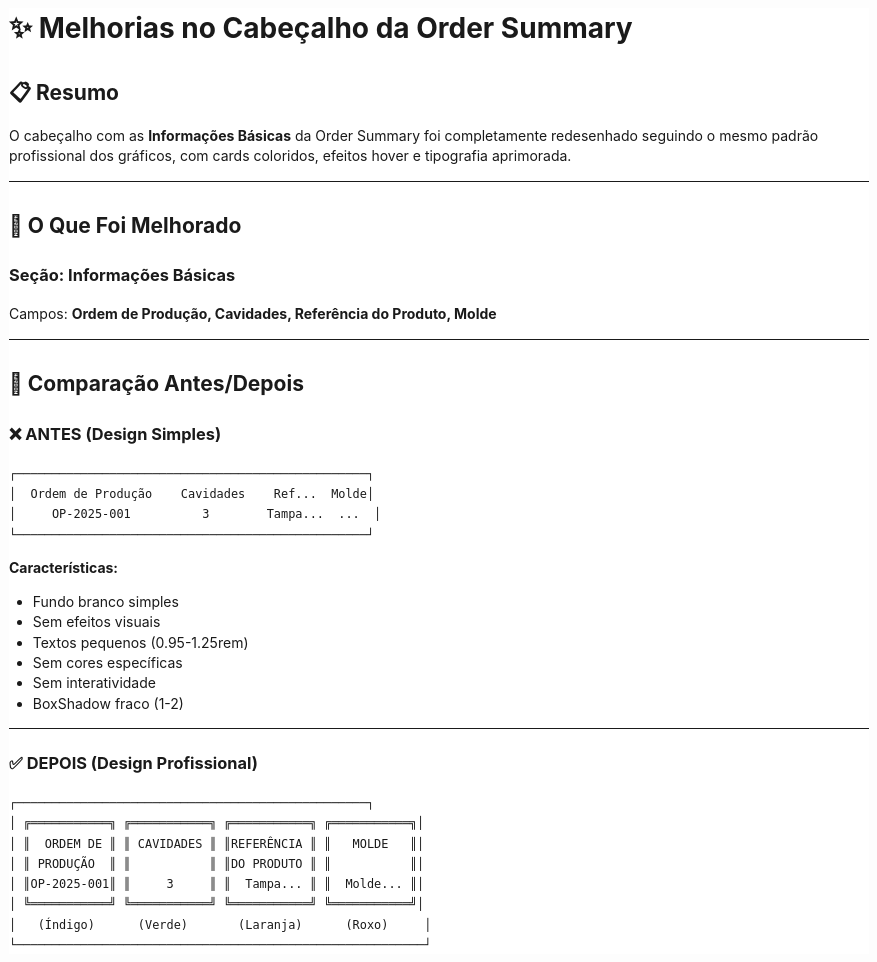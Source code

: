 # ✨ Melhorias no Cabeçalho da Order Summary

## 📋 Resumo

O cabeçalho com as **Informações Básicas** da Order Summary foi completamente redesenhado seguindo o mesmo padrão profissional dos gráficos, com cards coloridos, efeitos hover e tipografia aprimorada.

---

## 🎨 O Que Foi Melhorado

### **Seção: Informações Básicas**
Campos: **Ordem de Produção, Cavidades, Referência do Produto, Molde**

---

## 🔄 Comparação Antes/Depois

### ❌ **ANTES** (Design Simples)

```
┌─────────────────────────────────────────────────┐
│  Ordem de Produção    Cavidades    Ref...  Molde│
│     OP-2025-001          3        Tampa...  ...  │
└─────────────────────────────────────────────────┘
```

**Características:**
- Fundo branco simples
- Sem efeitos visuais
- Textos pequenos (0.95-1.25rem)
- Sem cores específicas
- Sem interatividade
- BoxShadow fraco (1-2)

---

### ✅ **DEPOIS** (Design Profissional)

```
┌─────────────────────────────────────────────────┐
│ ╔═══════════╗ ╔═══════════╗ ╔═══════════╗ ╔═══════════╗│
│ ║  ORDEM DE ║ ║ CAVIDADES ║ ║REFERÊNCIA ║ ║   MOLDE   ║│
│ ║ PRODUÇÃO  ║ ║           ║ ║DO PRODUTO ║ ║           ║│
│ ║OP-2025-001║ ║     3     ║ ║  Tampa... ║ ║  Molde... ║│
│ ╚═══════════╝ ╚═══════════╝ ╚═══════════╝ ╚═══════════╝│
│   (Índigo)      (Verde)       (Laranja)      (Roxo)     │
└─────────────────────────────────────────────────────────┘
```

